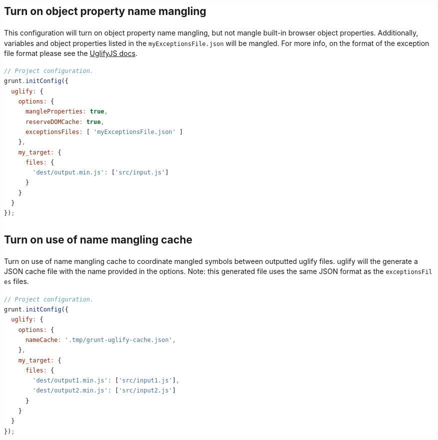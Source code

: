 

## Turn on object property name mangling

This configuration will turn on object property name mangling, but not mangle built-in browser object properties.
Additionally, variables and object properties listed in the `myExceptionsFile.json` will be mangled. For more info,
on the format of the exception file format please see the [UglifyJS docs](https://www.npmjs.com/package/uglify-js).

```js
// Project configuration.
grunt.initConfig({
  uglify: {
    options: {
      mangleProperties: true,
      reserveDOMCache: true,
      exceptionsFiles: [ 'myExceptionsFile.json' ]
    },
    my_target: {
      files: {
        'dest/output.min.js': ['src/input.js']
      }
    }
  }
});
```

## Turn on use of name mangling cache

Turn on use of name mangling cache to coordinate mangled symbols between outputted uglify files. uglify will the
generate a JSON cache file with the name provided in the options. Note: this generated file uses the same JSON format
as the `exceptionsFiles` files.

```js
// Project configuration.
grunt.initConfig({
  uglify: {
    options: {
      nameCache: '.tmp/grunt-uglify-cache.json',
    },
    my_target: {
      files: {
        'dest/output1.min.js': ['src/input1.js'],
        'dest/output2.min.js': ['src/input2.js']
      }
    }
  }
});
```
